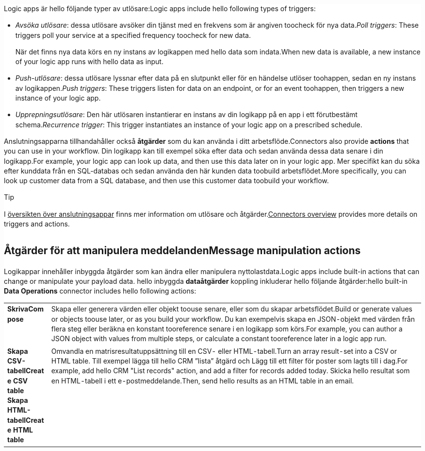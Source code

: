 <span data-ttu-id="9afab-375">Logic apps är hello följande typer av utlösare:</span><span class="sxs-lookup"><span data-stu-id="9afab-375">Logic apps include hello following types of triggers:</span></span>  

* <span data-ttu-id="9afab-376">*Avsöka utlösare*: dessa utlösare avsöker din tjänst med en frekvens som är angiven toocheck för nya data.</span><span class="sxs-lookup"><span data-stu-id="9afab-376">*Poll triggers*: These triggers poll your service at a specified frequency toocheck for new data.</span></span> 

    <span data-ttu-id="9afab-377">När det finns nya data körs en ny instans av logikappen med hello data som indata.</span><span class="sxs-lookup"><span data-stu-id="9afab-377">When new data is available, a new instance of your logic app runs with hello data as input.</span></span> 

* <span data-ttu-id="9afab-378">*Push-utlösare*: dessa utlösare lyssnar efter data på en slutpunkt eller för en händelse utlöser toohappen, sedan en ny instans av logikappen.</span><span class="sxs-lookup"><span data-stu-id="9afab-378">*Push triggers*: These triggers listen for data on an endpoint, or for an event toohappen, then triggers a new instance of your logic app.</span></span>

* <span data-ttu-id="9afab-379">*Upprepningsutlösare*: Den här utlösaren instantierar en instans av din logikapp på en app i ett förutbestämt schema.</span><span class="sxs-lookup"><span data-stu-id="9afab-379">*Recurrence trigger*: This trigger instantiates an instance of your logic app on a prescribed schedule.</span></span>

<span data-ttu-id="9afab-380">Anslutningsapparna tillhandahåller också **åtgärder** som du kan använda i ditt arbetsflöde.</span><span class="sxs-lookup"><span data-stu-id="9afab-380">Connectors also provide **actions** that you can use in your workflow.</span></span> <span data-ttu-id="9afab-381">Din logikapp kan till exempel söka efter data och sedan använda dessa data senare i din logikapp.</span><span class="sxs-lookup"><span data-stu-id="9afab-381">For example, your logic app can look up data, and then use this data later on in your logic app.</span></span> <span data-ttu-id="9afab-382">Mer specifikt kan du söka efter kunddata från en SQL-databas och sedan använda den här kunden data toobuild arbetsflödet.</span><span class="sxs-lookup"><span data-stu-id="9afab-382">More specifically, you can look up customer data from a SQL database, and then use this customer data toobuild your workflow.</span></span> 

> [!TIP]
> <span data-ttu-id="9afab-383">I [översikten över anslutningsappar](connectors-overview.md) finns mer information om utlösare och åtgärder.</span><span class="sxs-lookup"><span data-stu-id="9afab-383">[Connectors overview](connectors-overview.md) provides more details on triggers and actions.</span></span> 


## <a name="message-manipulation-actions"></a><span data-ttu-id="9afab-384">Åtgärder för att manipulera meddelanden</span><span class="sxs-lookup"><span data-stu-id="9afab-384">Message manipulation actions</span></span>

<span data-ttu-id="9afab-385">Logikappar innehåller inbyggda åtgärder som kan ändra eller manipulera nyttolastdata.</span><span class="sxs-lookup"><span data-stu-id="9afab-385">Logic apps include built-in actions that can change or manipulate your payload data.</span></span> <span data-ttu-id="9afab-386">hello inbyggda **dataåtgärder** koppling inkluderar hello följande åtgärder:</span><span class="sxs-lookup"><span data-stu-id="9afab-386">hello built-in **Data Operations** connector includes hello following actions:</span></span> 

| | |
|---|---|
| <span data-ttu-id="9afab-387">**Skriva**</span><span class="sxs-lookup"><span data-stu-id="9afab-387">**Compose**</span></span> | <span data-ttu-id="9afab-388">Skapa eller generera värden eller objekt toouse senare, eller som du skapar arbetsflödet.</span><span class="sxs-lookup"><span data-stu-id="9afab-388">Build or generate values or objects toouse later, or as you build your workflow.</span></span> <span data-ttu-id="9afab-389">Du kan exempelvis skapa en JSON-objekt med värden från flera steg eller beräkna en konstant tooreference senare i en logikapp som körs.</span><span class="sxs-lookup"><span data-stu-id="9afab-389">For example, you can author a JSON object with values from multiple steps, or calculate a constant tooreference later in a logic app run.</span></span> |
| <span data-ttu-id="9afab-390">**Skapa CSV-tabell**</span><span class="sxs-lookup"><span data-stu-id="9afab-390">**Create CSV table**</span></span><br/><span data-ttu-id="9afab-391">**Skapa HTML-tabell**</span><span class="sxs-lookup"><span data-stu-id="9afab-391">**Create HTML table**</span></span> | <span data-ttu-id="9afab-392">Omvandla en matrisresultatuppsättning till en CSV- eller HTML-tabell.</span><span class="sxs-lookup"><span data-stu-id="9afab-392">Turn an array result-set into a CSV or HTML table.</span></span> <span data-ttu-id="9afab-393">Till exempel lägga till hello CRM ”lista” åtgärd och Lägg till ett filter för poster som lagts till i dag.</span><span class="sxs-lookup"><span data-stu-id="9afab-393">For example, add hello CRM "List records" action, and add a filter for records added today.</span></span> <span data-ttu-id="9afab-394">Skicka hello resultat som en HTML-tabell i ett e-postmeddelande.</span><span class="sxs-lookup"><span data-stu-id="9afab-394">Then, send hello results as an HTML table in an email.</span></span> |

[api/web-appdoc]: ../logic-apps/logic-apps-custom-hosted-api.md "Integrera logikappar med App Service API Apps"
[azureblobstoragedoc]: ./connectors-create-api-azureblobstorage.md "Hantera filer i blobbehållaren med Azure Blob Storage Connector"
[azure-functionsdoc]: ../logic-apps/logic-apps-azure-functions.md "Integrera logikappar med Azure Functions"
[db2doc]: ./connectors-create-api-db2.md "Ansluta tooIBM DB2 i hello molnet eller lokalt. Uppdatera en rad, hämta en tabell och mycket mer"
[Dynamics-365doc]: ./connectors-create-api-crmonline.md "Anslut tooDynamics CRM Online så att du kan arbeta med CRM Online-data"
[event-hubs-doc]: ./connectors-create-api-azure-event-hubs.md "Ansluta tooAzure Händelsehubbar. Ta emot och skicka händelser mellan logikappar och händelsehubbar"
[filesystemdoc]: ../logic-apps/logic-apps-using-file-connector.md "Ansluta tooan lokalt filsystem"
[ftpdoc]: ./connectors-create-api-ftp.md "Ansluta tooan FTP / FTPS-server för FTP-aktiviteter, t.ex. ladda upp, hämta, ta bort filer och mycket mer"
[httpdoc]: ./connectors-native-http.md "HTTP-anrop med hello HTTP-anslutningen"
[http-requestdoc]: ./connectors-native-reqres.md "Lägga till åtgärder för HTTP-begäranden och -svar tooyour logikappar"
[http-swaggerdoc]: ./connectors-native-http-swagger.md "Göra HTTP-anrop med HTTP + Swagger-anslutningsappen"
[informixdoc]: ./connectors-create-api-informix.md "Ansluta tooInformix i hello molnet eller lokalt. Läs en rad och lista hello tabeller"
[nested-logic-appdoc]: ../logic-apps/logic-apps-http-endpoint.md "Integrera logikappar med kapslade arbetsflöden"
[office365-outlookdoc]: ./connectors-create-api-office365-outlook.md "Ansluta tooyour Office 365-konto. Skicka och ta emot e-post, hantera din kalender och dina kontakter med mera"
[oracle-db-doc]: ./connectors-create-api-oracledatabase.md "Ansluta tooan Oracle-databasen tooadd, infoga, ta bort rader och mycket mer"
[mqdoc]: ./connectors-create-api-mq.md "Ansluta tooMQ lokal eller Azure, och skicka och ta emot meddelanden"
[recurrencedoc]:  ./connectors-native-recurrence.md "Utlösa återkommande åtgärder för logikappar"
[salesforcedoc]: ./connectors-create-api-salesforce.md "Ansluta tooyour Salesforce-konto. Hantera konton, leads, affärsmöjligheter och mycket mer"
[sapconnector]: ../logic-apps/logic-apps-using-sap-connector.md "Ansluta tooan lokal SAP-systemet"
[service-busdoc]: ./connectors-create-api-servicebus.md "Skicka meddelanden från Service Bus-köer och Service Bus-ämnen och ta emot meddelanden från Service Bus-köer och Service Bus-prenumerationer"
[sharepointdoc]: ./connectors-create-api-sharepointonline.md "Ansluta tooSharePoint Online. Hantera dokument, listobjekt och annat"
[sharepointserver]: ./connectors-create-api-sharepointserver.md "Ansluta tooSharePoint på lokal server. Hantera dokument, listobjekt och annat"
[sql-serverdoc]: ./connectors-create-api-sqlazure.md "Ansluta tooAzure SQL Database eller SQLServer. Skapa, uppdatera, hämta och ta bort poster i en SQL-databastabell."
[twitterdoc]: ./connectors-create-api-twitter.md "Ansluta tooTwitter. Hämta tidslinjer, publicera tweets och mycket mer"
[webhookdoc]: ./connectors-native-webhook.md "Lägg till Webhook åtgärder och utlösare tooyour logikappar"
[as2doc]: ../logic-apps/logic-apps-enterprise-integration-as2.md "Läs mer om AS2 för Enterprise-integration."
[x12doc]: ../logic-apps/logic-apps-enterprise-integration-x12.md "Läs mer om X12 för Enterprise-integration"
[xmlvalidatedoc]: ../logic-apps/logic-apps-enterprise-integration-xml-validation.md "Läs mer om XML-verifiering för Enterprise-integration."
[xmltransformdoc]: ../logic-apps/logic-apps-enterprise-integration-transform.md "Läs mer om transformeringar för Enterprise-integration."
[as2decode]: ../logic-apps/logic-apps-enterprise-integration-as2-decode.md "Läs mer om AS2-avkodning för Enterprise-integration"
[X12decode]: ../logic-apps/logic-apps-enterprise-integration-X12-decode.md "Läs mer om X12-avkodning för Enterprise-integration"
[X12encode]: ../logic-apps/logic-apps-enterprise-integration-X12-encode.md "Läs mer om X12-kodning för Enterprise-integration"
[EDIFACTdecode]: ../logic-apps/logic-apps-enterprise-integration-EDIFACT-decode.md "Läs mer om EDIFACT-avkodning för Enterprise-integration"
[EDIFACTencode]: ../logic-apps/logic-apps-enterprise-integration-EDIFACT-encode.md "Läs mer om EDIFACT-kodning för Enterprise-integration"
[integrationaccountdoc]: ../logic-apps/logic-apps-enterprise-integration-metadata.md "Kolla upp scheman, kartor, partner med mera i ditt integrationskonto"
[boxDoc]: ./connectors-create-api-box.md "Ansluta tooBox. Överföra, hämta, ta bort, visa filer och mycket mer "
[delaydoc]: ./connectors-native-delay.md "Utföra fördröjda åtgärder"
[dropboxdoc]: ./connectors-create-api-dropbox.md "Ansluta tooDropbox. Överföra, hämta, ta bort, visa filer och mycket mer "
[facebookdoc]: ./connectors-create-api-facebook.md "Ansluta tooFacebook. Bokför tooa tidslinje, hämta ett Sidflöde och mycket mer"
[githubdoc]: ./connectors-create-api-github.md "Ansluta tooGitHub och spåra problem"
[google-drivedoc]: ./connectors-create-api-googledrive.md "Anslut tooGoogleDrive så att du kan arbeta med dina data"
[google-sheetsdoc]: ./connectors-create-api-googlesheet.md "Anslut tooGoogle blad så att du kan ändra dina blad"
[google-tasksdoc]: ./connectors-create-api-googletasks.md "Ansluter tooGoogle uppgifter så att du kan hantera dina uppgifter"
[google-calendardoc]: ./connectors-create-api-googlecalendar.md "Ansluter tooGoogle kalender och hantera kalendern."
[http-responsedoc]: ./connectors-native-reqres.md "Lägga till åtgärder för HTTP-begäranden och -svar tooyour logikappar"
[instagramdoc]: ./connectors-create-api-instagram.md "Ansluta tooInstagram. Utlösa eller utföra åtgärder vid händelser"
[mailchimpdoc]: ./connectors-create-api-mailchimp.md "Ansluta tooyour MailChimp-konto. Hantera och automatisera e-post"
[mandrilldoc]: ./connectors-create-api-mandrill.md "Ansluta tooMandrill för kommunikation"
[microsoft-translatordoc]: ./connectors-create-api-microsofttranslator.md "Ansluta tooMicrosoft översättare. Översätta text, identifiera språk och annat" 
[office365-usersdoc]: ./connectors-create-api-office365-users.md 
[office365-videodoc]: ./connectors-create-api-office365-video.md "Hämta videoinformation, videolistor, videokanaler och uppspelnings-URL:er för Office 365-videor"
[onedrivedoc]: ./connectors-create-api-onedrive.md "Ansluta tooyour privata Microsoft OneDrive. Överföra, ta bort och lista filer med mera"
[onedrive-for-businessdoc]: ./connectors-create-api-onedriveforbusiness.md "Ansluta tooyour business Microsoft OneDrive. Överföra, ta bort och lista filer och mycket mer"
[outlook.comdoc]: ./connectors-create-api-outlook.md "Ansluta tooyour postlåda i Outlook. Hantera din e-post, dina kalender, dina kontakter och mycket mer"
[project-onlinedoc]: ./connectors-create-api-projectonline.md "Ansluta tooMicrosoft Project Online. Hantera projekt, uppgifter, resurser och mycket mer"
[querydoc]: ./connectors-native-query.md "Välj och filtrera matriser med hello frågeåtgärden"
[rssdoc]: ./connectors-create-api-rss.md "Publicera och hämta flödesobjekt, utlösa åtgärder när ett nytt objekt är publicerade tooan RSS-feed."
[sendgriddoc]: ./connectors-create-api-sendgrid.md "Ansluta tooSendGrid. Skicka e-post och hantera mottagarlistor"
[sftpdoc]: ./connectors-create-api-sftp.md "Ansluta tooyour SFTP-konto. Överföra, hämta och ta bort filer med mera"
[slackdoc]: ./connectors-create-api-slack.md "Ansluta tooSlack och skicka meddelanden tooSlack kanaler"
[smtpdoc]: ./connectors-create-api-smtp.md "Ansluta tooa SMTP-servern och skicka e-post med bifogade filer"
[sparkpostdoc]: ./connectors-create-api-sparkpost.md "Ansluter tooSparkPost för kommunikation"
[trellodoc]: ./connectors-create-api-trello.md "Ansluta tooTrello. Hantera dina projekt och organisera vad du vill med vem du vill"
[twiliodoc]: ./connectors-create-api-twilio.md "Ansluta tooTwilio. Skicka och hämta meddelanden, hämta tillgängliga nummer, hantera inkommande telefonnummer och mycket mer"
[wunderlistdoc]: ./connectors-create-api-wunderlist.md "Ansluta tooWunderlist. Hantera uppgifter och uppgiftslistor, håll dig uppdaterad och mycket mer"
[yammerdoc]: ./connectors-create-api-yammer.md "Ansluta tooYammer. Skicka meddelanden, få nya meddelanden och mycket mer"
[youtubedoc]: ./connectors-create-api-youtube.md "Ansluta tooYouTube. Hantera videor och kanaler"
[appFiguresicon]: ./media/apis-list/appfigures.png
[Asanaicon]: ./media/apis-list/asana.png
[Azure-Automation-icon]: ./media/apis-list/azure-automation.png
[AzureBlobStorageicon]: ./media/apis-list/azureblob.png
[Azure-Data-Lake-icon]: ./media/apis-list/azure-data-lake.png
[Azure-DocumentDBicon]: ./media/apis-list/azure-documentdb.png
[Azure-MLicon]: ./media/apis-list/azureml.png
[Azure-Resource-Manager-icon]: ./media/apis-list/azure-resource-manager.png
[Azure-Queues-icon]: ./media/apis-list/azure-queues.png
[Basecamp-3icon]: ./media/apis-list/basecamp.png
[Bitbucket-icon]: ./media/apis-list/bitbucket.png
[Bitlyicon]: ./media/apis-list/bitly.png
[BizTalk-Servericon]: ./media/apis-list/biztalk.png
[Bloggericon]: ./media/apis-list/blogger.png
[Boxicon]: ./media/apis-list/box.png
[Campfireicon]: ./media/apis-list/campfire.png
[Cognitive-Services-Text-Analyticsicon]: ./media/apis-list/cognitiveservicestextanalytics.png
[DB2icon]: ./media/apis-list/db2.png
[Dropboxicon]: ./media/apis-list/dropbox.png
[Dynamics-365icon]: ./media/apis-list/dynamicscrmonline.png
[Dynamics-365-for-Financialsicon]: ./media/apis-list/madeira.png
[Dynamics-365-for-Operationsicon]: ./media/apis-list/dynamicsax.png
[Easy-Redmineicon]: ./media/apis-list/easyredmine.png
[Event-Hubs-icon]: ./media/apis-list/eventhubs.png
[Facebookicon]: ./media/apis-list/facebook.png
[FTPicon]: ./media/apis-list/ftp.png
[GitHubicon]: ./media/apis-list/github.png
[Google-Calendaricon]: ./media/apis-list/googlecalendar.png
[Google-Driveicon]: ./media/apis-list/googledrive.png
[Google-Sheetsicon]: ./media/apis-list/googlesheet.png
[Google-Tasksicon]: ./media/apis-list/googletasks.png
[HideKeyicon]: ./media/apis-list/hidekey.png
[HipChaticon]: ./media/apis-list/hipchat.png
[Informixicon]: ./media/apis-list/informix.png
[Insightlyicon]: ./media/apis-list/insightly.png
[Instagramicon]: ./media/apis-list/instagram.png
[Instapapericon]: ./media/apis-list/instapaper.png
[JIRAicon]: ./media/apis-list/jira.png
[MailChimpicon]: ./media/apis-list/mailchimp.png
[Mandrillicon]: ./media/apis-list/mandrill.png
[Microsoft-Translatoricon]: ./media/apis-list/microsofttranslator.png
[MQicon]: ./media/apis-list/mq.png
[Office-365-Outlookicon]: ./media/apis-list/office365.png
[Office-365-Usersicon]: ./media/apis-list/office365users.png
[Office-365-Videoicon]: ./media/apis-list/office365video.png
[OneDriveicon]: ./media/apis-list/onedrive.png
[OneDrive-for-Businessicon]: ./media/apis-list/onedriveforbusiness.png
[Oracle-DB-icon]: ./media/apis-list/oracle-db.png
[Outlook.comicon]: ./media/apis-list/outlook.png
[PagerDutyicon]: ./media/apis-list/pagerduty.png
[Pinteresticon]: ./media/apis-list/pinterest.png
[Project-Onlineicon]: ./media/apis-list/projectonline.png
[Redmineicon]: ./media/apis-list/redmine.png
[RSSicon]: ./media/apis-list/rss.png
[Common-Data-Serviceicon]: ./media/apis-list/runtimeservice.png
[Salesforceicon]: ./media/apis-list/salesforce.png
[SAPicon]: ./media/apis-list/sap.png
[SendGridicon]: ./media/apis-list/sendgrid.png
[Service-Busicon]: ./media/apis-list/servicebus.png
[SFTPicon]: ./media/apis-list/sftp.png
[SharePointicon]: ./media/apis-list/sharepointonline.png
[Slackicon]: ./media/apis-list/slack.png
[Smartsheeticon]: ./media/apis-list/smartsheet.png
[SMTPicon]: ./media/apis-list/smtp.png
[SparkPosticon]: ./media/apis-list/sparkpost.png
[SQL-Servericon]: ./media/apis-list/sql.png
[Todoisticon]: ./media/apis-list/todoist.png
[Trelloicon]: ./media/apis-list/trello.png
[Twilioicon]: ./media/apis-list/twilio.png
[Twittericon]: ./media/apis-list/twitter.png
[Vimeoicon]: ./media/apis-list/vimeo.png
[Visual-Studio-Team-Servicesicon]: ./media/apis-list/visualstudioteamservices.png
[WordPressicon]: ./media/apis-list/wordpress.png
[Wunderlisticon]: ./media/apis-list/wunderlist.png
[Yammericon]: ./media/apis-list/yammer.png
[YouTubeicon]: ./media/apis-list/youtube.png
[API/Web-Appicon]: ./media/apis-list/api.png
[Azure-Functionsicon]: ./media/apis-list/function.png
[Delayicon]: ./media/apis-list/delay.png
[FileSystemIcon]: ./media/apis-list/filesystem.png
[HTTPicon]: ./media/apis-list/http.png
[HTTP-Requesticon]: ./media/apis-list/request.png
[HTTP-Responseicon]: ./media/apis-list/response.png
[HTTP-Swaggericon]: ./media/apis-list/http_swagger.png
[Nested-Logic-Appicon]: ./media/apis-list/workflow.png
[Recurrenceicon]: ./media/apis-list/recurrence.png
[Queryicon]: ./media/apis-list/query.png
[Webhookicon]: ./media/apis-list/webhook.png
[as2icon]: ./media/apis-list/as2.png
[x12icon]: ./media/apis-list/x12new.png
[flatfileicon]: ./media/apis-list/flatfileencoding.png
[flatfiledecodeicon]: ./media/apis-list/flatfiledecoding.png
[xmlvalidateicon]: ./media/apis-list/xmlvalidation.png
[xmltransformicon]: ./media/apis-list/xsltransform.png
[integrationaccounticon]: ./media/apis-list/integrationaccount.png